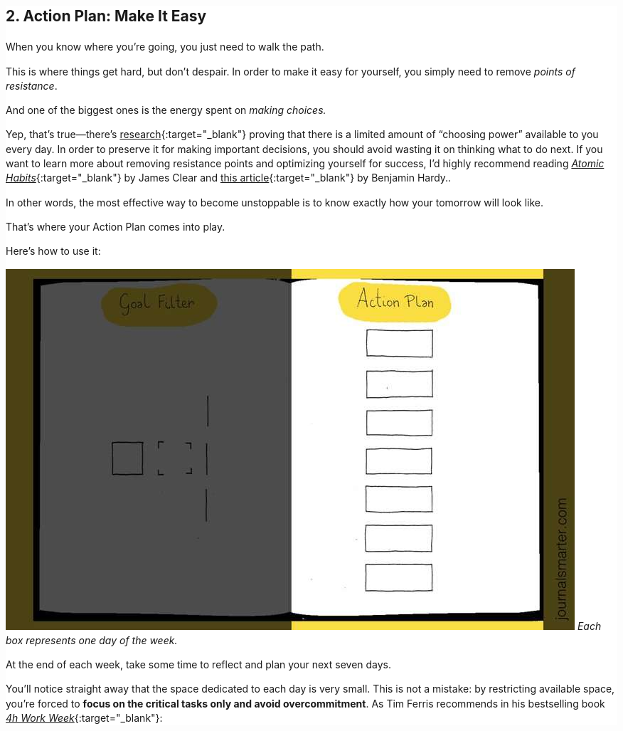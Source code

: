 ## 2. Action Plan: Make It Easy

When you know where you’re going, you just need to walk the path.

This is where things get hard, but don’t despair. In order to make it easy for yourself, you simply need to remove _points of resistance_.

And one of the biggest ones is the energy spent on _making choices._

Yep, that’s true—there’s [research](https://en.m.wikipedia.org/wiki/Decision_fatigue){:target="_blank"} proving that there is a limited amount of “choosing power” available to you every day. In order to preserve it for making important decisions, you should avoid wasting it on thinking what to do next. If you want to learn more about removing resistance points and optimizing yourself for success, I’d highly recommend reading [_Atomic Habits_](https://amzn.to/2HrnnPw){:target="_blank"} by James Clear and [this article](https://link.medium.com/f0w3ck2qpU){:target="_blank"} by Benjamin Hardy..

In other words, the most effective way to become unstoppable is to know exactly how your tomorrow will look like.

That’s where your Action Plan comes into play.

Here’s how to use it:

![Action Plan](/assets/stay-focused-9.jpeg) _Each box represents one day of the week._

At the end of each week, take some time to reflect and plan your next seven days.

You’ll notice straight away that the space dedicated to each day is very small. This is not a mistake: by restricting available space, you’re forced to **focus on the critical tasks only and avoid overcommitment**. As Tim Ferris recommends in his bestselling book [_4h Work Week_](https://amzn.to/2XhzZxN){:target="_blank"}:
